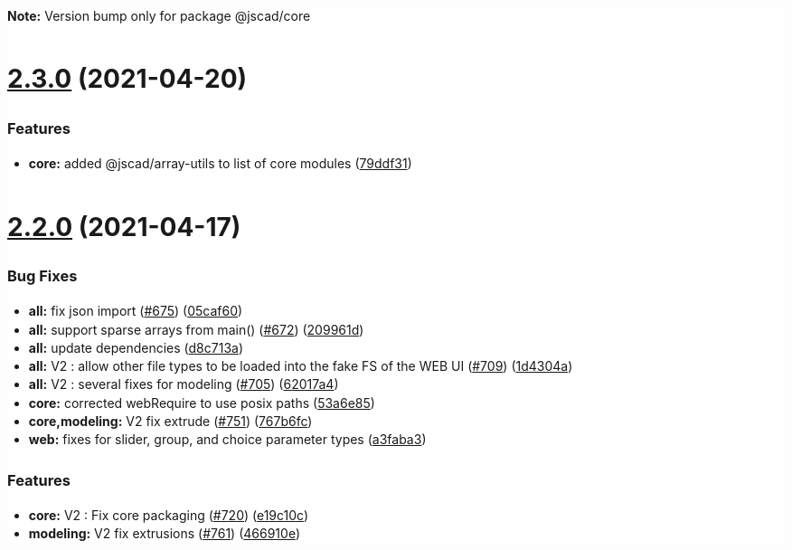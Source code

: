 **Note:** Version bump only for package @jscad/core





# [2.3.0](https://github.com/jscad/OpenJSCAD.org/compare/@jscad/core@2.2.0...@jscad/core@2.3.0) (2021-04-20)


### Features

* **core:** added @jscad/array-utils to list of core modules ([79ddf31](https://github.com/jscad/OpenJSCAD.org/commit/79ddf31bd10b5250953545e110e59d736109c6b8))





# [2.2.0](https://github.com/jscad/OpenJSCAD.org/compare/@jscad/core@2.0.0-alpha.0...@jscad/core@2.2.0) (2021-04-17)


### Bug Fixes

* **all:** fix json import ([#675](https://github.com/jscad/OpenJSCAD.org/issues/675)) ([05caf60](https://github.com/jscad/OpenJSCAD.org/commit/05caf60efc3f090313b3e0bddcc0b4f94de67c78))
* **all:** support sparse arrays from main() ([#672](https://github.com/jscad/OpenJSCAD.org/issues/672)) ([209961d](https://github.com/jscad/OpenJSCAD.org/commit/209961d41ebf77373d427a7986934d195780f118))
* **all:** update dependencies ([d8c713a](https://github.com/jscad/OpenJSCAD.org/commit/d8c713a933b97a6d179ed3d3e923e188e334f99e))
* **all:** V2 : allow other file types to be loaded into the fake FS of the WEB UI ([#709](https://github.com/jscad/OpenJSCAD.org/issues/709)) ([1d4304a](https://github.com/jscad/OpenJSCAD.org/commit/1d4304ae6b42c51b0526cba369eab1806fe8f274))
* **all:** V2 : several fixes for modeling ([#705](https://github.com/jscad/OpenJSCAD.org/issues/705)) ([62017a4](https://github.com/jscad/OpenJSCAD.org/commit/62017a41214169d6e000f1e0c11aaefdd68e1097))
* **core:** corrected webRequire to use posix paths ([53a6e85](https://github.com/jscad/OpenJSCAD.org/commit/53a6e85e1dc8f515e8e259e0bb40f292909645fa))
* **core,modeling:** V2 fix extrude ([#751](https://github.com/jscad/OpenJSCAD.org/issues/751)) ([767b6fc](https://github.com/jscad/OpenJSCAD.org/commit/767b6fc13a24b6203248c197210645e5b7cebc28))
* **web:** fixes for slider, group, and choice parameter types ([a3faba3](https://github.com/jscad/OpenJSCAD.org/commit/a3faba367604c897d240f56ba86ddb5404034afd))


### Features

* **core:** V2 : Fix core packaging ([#720](https://github.com/jscad/OpenJSCAD.org/issues/720)) ([e19c10c](https://github.com/jscad/OpenJSCAD.org/commit/e19c10c6d1a8f2b4f15a0b81144be8439095e02f))
* **modeling:** V2 fix extrusions ([#761](https://github.com/jscad/OpenJSCAD.org/issues/761)) ([466910e](https://github.com/jscad/OpenJSCAD.org/commit/466910e7c1a3398065ba2895871c42f35877834a))



